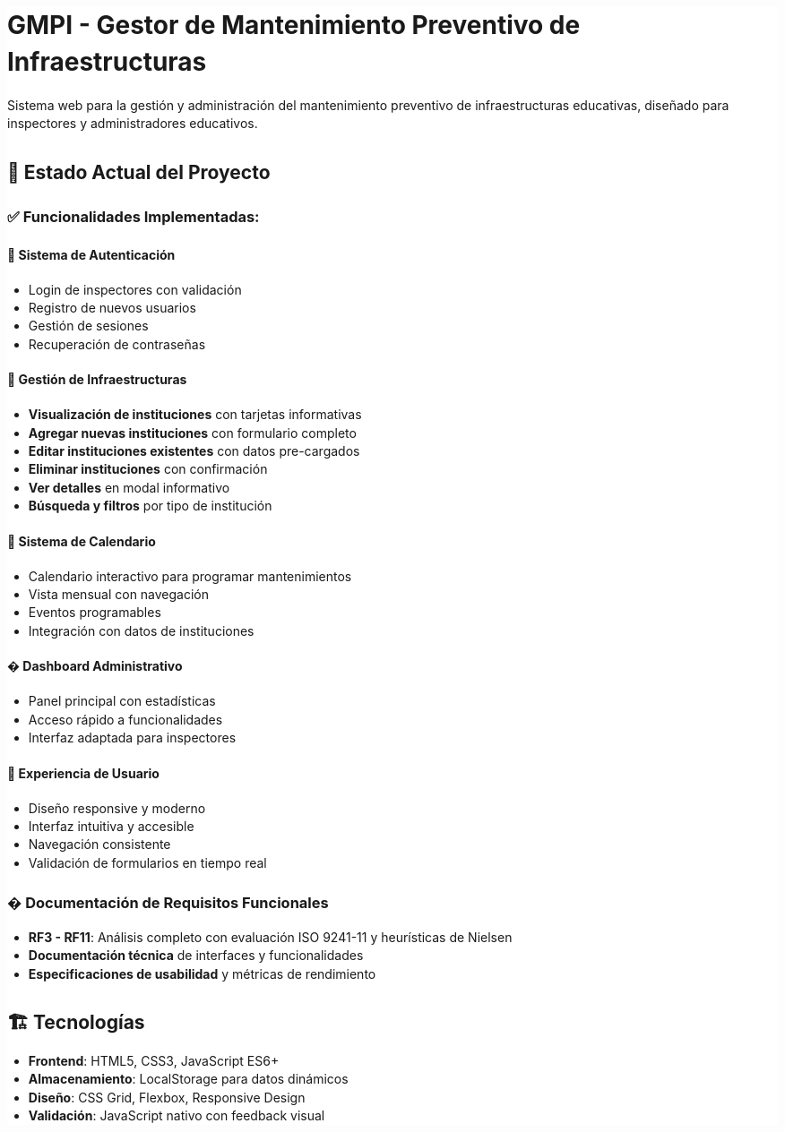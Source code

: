 # GMPI - Gestor de Mantenimiento Preventivo de Infraestructuras

Sistema web para la gestión y administración del mantenimiento preventivo de infraestructuras educativas, diseñado para inspectores y administradores educativos.

## 🚀 Estado Actual del Proyecto

### ✅ **Funcionalidades Implementadas:**

#### **🔐 Sistema de Autenticación**
- Login de inspectores con validación
- Registro de nuevos usuarios
- Gestión de sesiones
- Recuperación de contraseñas

#### **🏫 Gestión de Infraestructuras**
- **Visualización de instituciones** con tarjetas informativas
- **Agregar nuevas instituciones** con formulario completo
- **Editar instituciones existentes** con datos pre-cargados
- **Eliminar instituciones** con confirmación
- **Ver detalles** en modal informativo
- **Búsqueda y filtros** por tipo de institución

#### **📅 Sistema de Calendario**
- Calendario interactivo para programar mantenimientos
- Vista mensual con navegación
- Eventos programables
- Integración con datos de instituciones

#### **� Dashboard Administrativo**
- Panel principal con estadísticas
- Acceso rápido a funcionalidades
- Interfaz adaptada para inspectores

#### **🎨 Experiencia de Usuario**
- Diseño responsive y moderno
- Interfaz intuitiva y accesible
- Navegación consistente
- Validación de formularios en tiempo real

### � **Documentación de Requisitos Funcionales**
- **RF3 - RF11**: Análisis completo con evaluación ISO 9241-11 y heurísticas de Nielsen
- **Documentación técnica** de interfaces y funcionalidades
- **Especificaciones de usabilidad** y métricas de rendimiento

## 🏗️ Tecnologías

- **Frontend**: HTML5, CSS3, JavaScript ES6+
- **Almacenamiento**: LocalStorage para datos dinámicos
- **Diseño**: CSS Grid, Flexbox, Responsive Design
- **Validación**: JavaScript nativo con feedback visual
